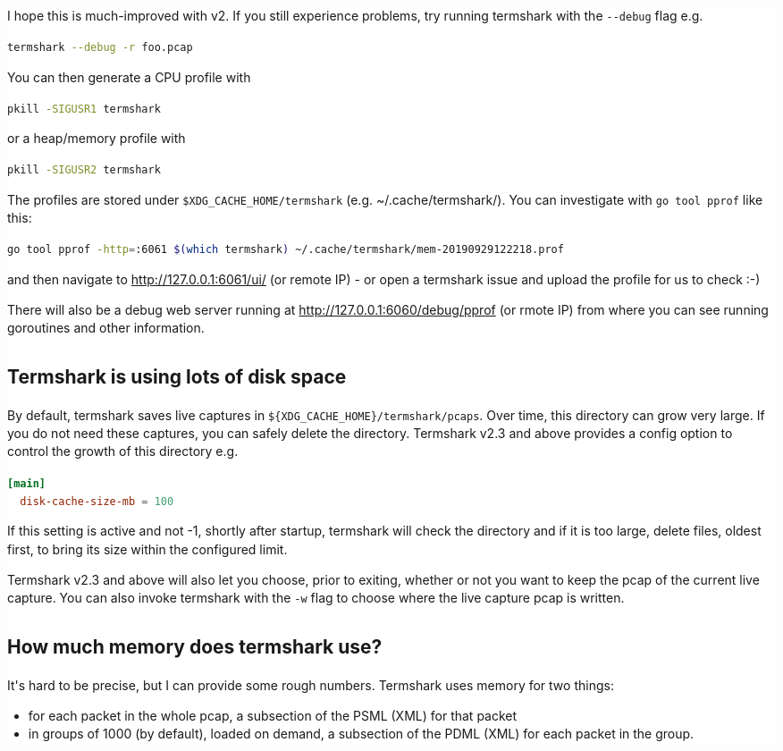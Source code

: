 I hope this is much-improved with v2. If you still experience problems, try running termshark with the `--debug` flag e.g.

```bash
termshark --debug -r foo.pcap
```

You can then generate a CPU profile with

```bash
pkill -SIGUSR1 termshark
```

or a heap/memory profile with

```bash
pkill -SIGUSR2 termshark
```

The profiles are stored under `$XDG_CACHE_HOME/termshark` (e.g. ~/.cache/termshark/). You can investigate with `go tool pprof` like this:

```bash
go tool pprof -http=:6061 $(which termshark) ~/.cache/termshark/mem-20190929122218.prof
```

and then navigate to http://127.0.0.1:6061/ui/ (or remote IP) - or open a termshark issue and upload the profile for us to check :-)

There will also be a debug web server running at http://127.0.0.1:6060/debug/pprof (or rmote IP) from where you can see running goroutines and other information.

## Termshark is using lots of disk space

By default, termshark saves live captures in `${XDG_CACHE_HOME}/termshark/pcaps`. Over time, this directory can grow very large. If you do not need
these captures, you can safely delete the directory. Termshark v2.3 and above provides a config option to control the growth of this directory e.g.

```toml
[main]
  disk-cache-size-mb = 100
```

If this setting is active and not -1, shortly after startup, termshark will check the directory and if it is too large, delete files, oldest first, to
bring its size within the configured limit.

Termshark v2.3 and above will also let you choose, prior to exiting, whether or not you want to keep the pcap of the current live capture. You can
also invoke termshark with the `-w` flag to choose where the live capture pcap is written.

## How much memory does termshark use?

It's hard to be precise, but I can provide some rough numbers. Termshark uses memory for two things:

- for each packet in the whole pcap, a subsection of the PSML (XML) for that packet
- in groups of 1000 (by default), loaded on demand, a subsection of the PDML (XML) for each packet in the group.
